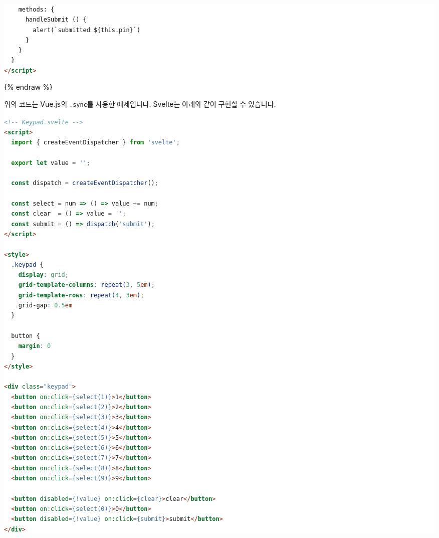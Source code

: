 ```html
    methods: {
      handleSubmit () {
        alert(`submitted ${this.pin}`)
      }
    }
  }
</script>
```
{% endraw %}

위의 코드는 Vue.js의 `.sync`를 사용한 예제입니다. Svelte는 아래와 같이 구현할 수 있습니다.

```html
<!-- Keypad.svelte -->
<script>
  import { createEventDispatcher } from 'svelte';

  export let value = '';

  const dispatch = createEventDispatcher();

  const select = num => () => value += num;
  const clear  = () => value = '';
  const submit = () => dispatch('submit');
</script>

<style>
  .keypad {
    display: grid;
    grid-template-columns: repeat(3, 5em);
    grid-template-rows: repeat(4, 3em);
    grid-gap: 0.5em
  }

  button {
    margin: 0
  }
</style>

<div class="keypad">
  <button on:click={select(1)}>1</button>
  <button on:click={select(2)}>2</button>
  <button on:click={select(3)}>3</button>
  <button on:click={select(4)}>4</button>
  <button on:click={select(5)}>5</button>
  <button on:click={select(6)}>6</button>
  <button on:click={select(7)}>7</button>
  <button on:click={select(8)}>8</button>
  <button on:click={select(9)}>9</button>

  <button disabled={!value} on:click={clear}>clear</button>
  <button on:click={select(0)}>0</button>
  <button disabled={!value} on:click={submit}>submit</button>
</div>
```
